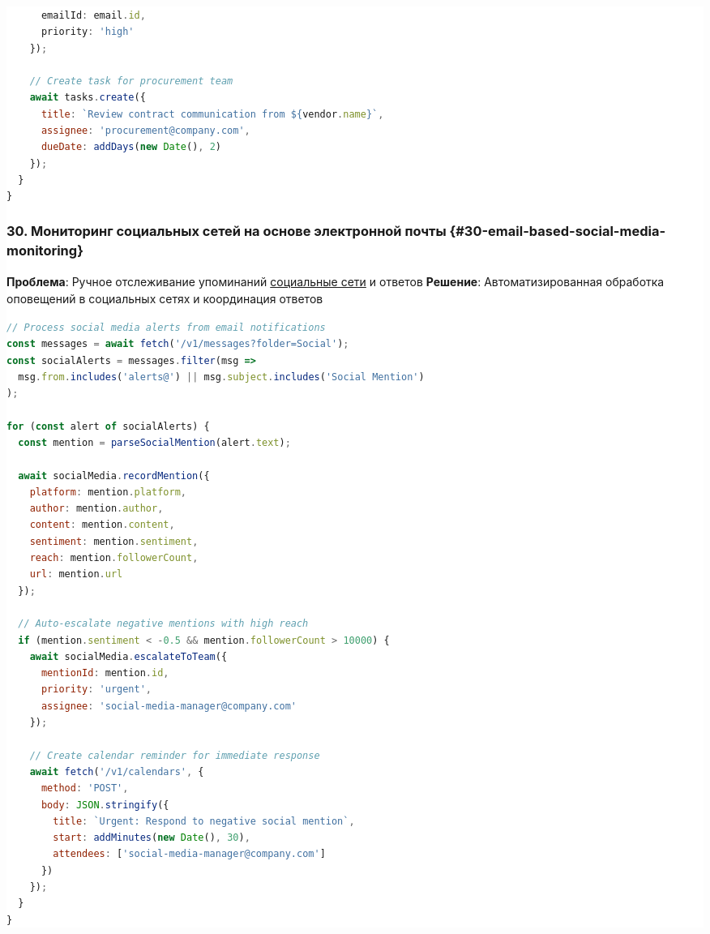```javascript
      emailId: email.id,
      priority: 'high'
    });

    // Create task for procurement team
    await tasks.create({
      title: `Review contract communication from ${vendor.name}`,
      assignee: 'procurement@company.com',
      dueDate: addDays(new Date(), 2)
    });
  }
}
```

### 30. Мониторинг социальных сетей на основе электронной почты {#30-email-based-social-media-monitoring}

**Проблема**: Ручное отслеживание упоминаний [социальные сети](https://en.wikipedia.org/wiki/Social_media_monitoring) и ответов
**Решение**: Автоматизированная обработка оповещений в социальных сетях и координация ответов

```javascript
// Process social media alerts from email notifications
const messages = await fetch('/v1/messages?folder=Social');
const socialAlerts = messages.filter(msg =>
  msg.from.includes('alerts@') || msg.subject.includes('Social Mention')
);

for (const alert of socialAlerts) {
  const mention = parseSocialMention(alert.text);

  await socialMedia.recordMention({
    platform: mention.platform,
    author: mention.author,
    content: mention.content,
    sentiment: mention.sentiment,
    reach: mention.followerCount,
    url: mention.url
  });

  // Auto-escalate negative mentions with high reach
  if (mention.sentiment < -0.5 && mention.followerCount > 10000) {
    await socialMedia.escalateToTeam({
      mentionId: mention.id,
      priority: 'urgent',
      assignee: 'social-media-manager@company.com'
    });

    // Create calendar reminder for immediate response
    await fetch('/v1/calendars', {
      method: 'POST',
      body: JSON.stringify({
        title: `Urgent: Respond to negative social mention`,
        start: addMinutes(new Date(), 30),
        attendees: ['social-media-manager@company.com']
      })
    });
  }
}
```
